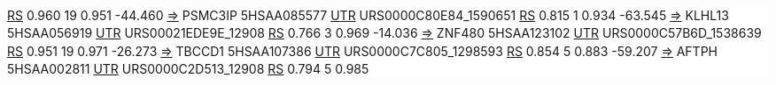 <td><a href="https://rnacentral.org/rna/URS0000C5072F/1792508">RS</a></td>
<td>0.960</td>
<td>19</td>
<td>0.951</td>
<td>-44.460</td>
<td><a href="/human_riboswitch_hits_gallery/_mds/FAM114A2">=></a></td>
</tr>
<tr>
<td>PSMC3IP</td>
<td>5HSAA085577</td>
<td><a href="http://utrdb.ba.itb.cnr.it/getutr/5HSAA085577/1">UTR</a></td>
<td>URS0000C80E84_1590651</td>
<td><a href="https://rnacentral.org/rna/URS0000C80E84/1590651">RS</a></td>
<td>0.815</td>
<td>1</td>
<td>0.934</td>
<td>-63.545</td>
<td><a href="/human_riboswitch_hits_gallery/_mds/PSMC3IP">=></a></td>
</tr>
<tr>
<td>KLHL13</td>
<td>5HSAA056919</td>
<td><a href="http://utrdb.ba.itb.cnr.it/getutr/5HSAA056919/1">UTR</a></td>
<td>URS00021EDE9E_12908</td>
<td><a href="https://rnacentral.org/rna/URS00021EDE9E/12908">RS</a></td>
<td>0.766</td>
<td>3</td>
<td>0.969</td>
<td>-14.036</td>
<td><a href="/human_riboswitch_hits_gallery/_mds/KLHL13">=></a></td>
</tr>
<tr>
<td>ZNF480</td>
<td>5HSAA123102</td>
<td><a href="http://utrdb.ba.itb.cnr.it/getutr/5HSAA123102/1">UTR</a></td>
<td>URS0000C57B6D_1538639</td>
<td><a href="https://rnacentral.org/rna/URS0000C57B6D/1538639">RS</a></td>
<td>0.951</td>
<td>19</td>
<td>0.971</td>
<td>-26.273</td>
<td><a href="/human_riboswitch_hits_gallery/_mds/ZNF480">=></a></td>
</tr>
<tr>
<td>TBCCD1</td>
<td>5HSAA107386</td>
<td><a href="http://utrdb.ba.itb.cnr.it/getutr/5HSAA107386/1">UTR</a></td>
<td>URS0000C7C805_1298593</td>
<td><a href="https://rnacentral.org/rna/URS0000C7C805/1298593">RS</a></td>
<td>0.854</td>
<td>5</td>
<td>0.883</td>
<td>-59.207</td>
<td><a href="/human_riboswitch_hits_gallery/_mds/TBCCD1">=></a></td>
</tr>
<tr>
<td>AFTPH</td>
<td>5HSAA002811</td>
<td><a href="http://utrdb.ba.itb.cnr.it/getutr/5HSAA002811/1">UTR</a></td>
<td>URS0000C2D513_12908</td>
<td><a href="https://rnacentral.org/rna/URS0000C2D513/12908">RS</a></td>
<td>0.794</td>
<td>5</td>
<td>0.985</td>